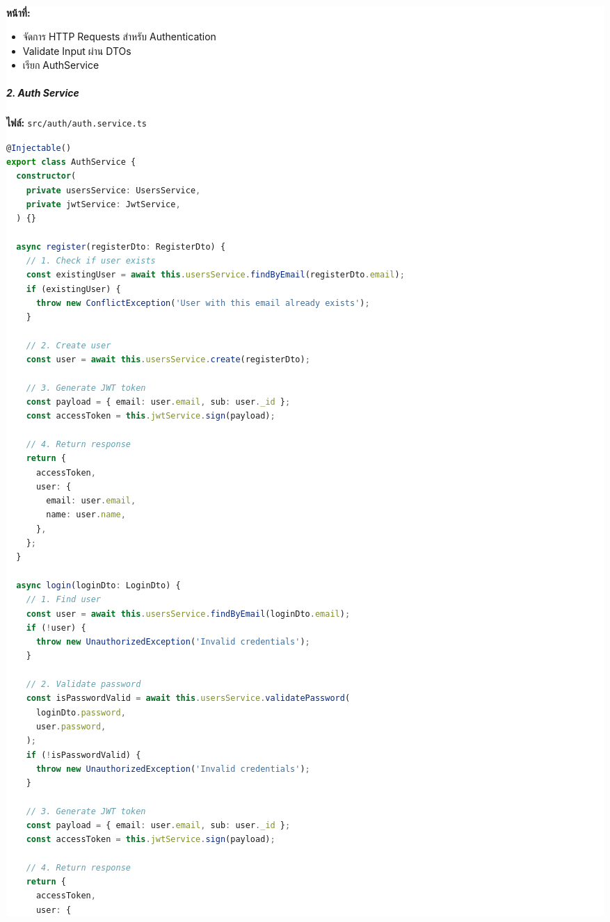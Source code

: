 **หน้าที่:**
- จัดการ HTTP Requests สำหรับ Authentication
- Validate Input ผ่าน DTOs
- เรียก AuthService

##### 2. Auth Service

**ไฟล์:** `src/auth/auth.service.ts`

```typescript
@Injectable()
export class AuthService {
  constructor(
    private usersService: UsersService,
    private jwtService: JwtService,
  ) {}

  async register(registerDto: RegisterDto) {
    // 1. Check if user exists
    const existingUser = await this.usersService.findByEmail(registerDto.email);
    if (existingUser) {
      throw new ConflictException('User with this email already exists');
    }

    // 2. Create user
    const user = await this.usersService.create(registerDto);

    // 3. Generate JWT token
    const payload = { email: user.email, sub: user._id };
    const accessToken = this.jwtService.sign(payload);

    // 4. Return response
    return {
      accessToken,
      user: {
        email: user.email,
        name: user.name,
      },
    };
  }

  async login(loginDto: LoginDto) {
    // 1. Find user
    const user = await this.usersService.findByEmail(loginDto.email);
    if (!user) {
      throw new UnauthorizedException('Invalid credentials');
    }

    // 2. Validate password
    const isPasswordValid = await this.usersService.validatePassword(
      loginDto.password,
      user.password,
    );
    if (!isPasswordValid) {
      throw new UnauthorizedException('Invalid credentials');
    }

    // 3. Generate JWT token
    const payload = { email: user.email, sub: user._id };
    const accessToken = this.jwtService.sign(payload);

    // 4. Return response
    return {
      accessToken,
      user: {
```